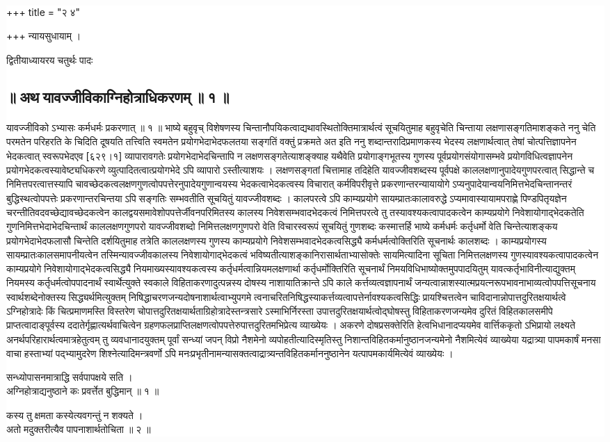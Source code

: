 +++
title = "२ ४"

+++
 न्यायसुधायाम् ।

 द्वितीयाध्यायरय चतुर्थः पादः

## ॥ अथ यावज्जीविकाग्निहोत्राधिकरणम् ॥ १ ॥
यावज्जीविको ऽभ्यासः कर्मधर्मः प्रकरणात् ॥ १ ॥
भाष्ये बहुवृच् विशेषणस्य चिन्तानौपयिकत्वाद्यथावस्थितोक्तिमात्रार्थत्वं सूचयितुमाह बहुवृचेति चिन्ताया लक्षणासङ्गतिमाशङ्कते ननु चेति परमतेन परिहरति के चिदिति  दूषयति तत्त्विति स्वमतेन प्रयोगभेदाभेदफलतया सङ्गतिं वक्तुं प्रक्रमते अत इति ननु शब्दान्तरादिप्रमाणकस्य भेदस्य लक्षणार्थत्वात् तेषां चोत्पत्तिज्ञापनेन भेदकत्वात् स्वरूपभेदएव \[६२९।१\]  व्यापारावगतेः प्रयोगभेदाभेदचिन्तापि न लक्षणसङ्गतेत्याशङ्क्याह यथैवेति प्रयोगाङ्गभूतस्य गुणस्य पूर्वप्रयोगसंयोगासम्भवे प्रयोगविधित्वज्ञापनेन प्रयोगभेदकत्वस्यावेष्ट्यधिकरणे व्युत्पादितत्वात्प्रयोगभेदे ऽपि व्यापारो ऽस्तीत्याशयः । लक्षणसङ्गतां चित्तामाह तदिहेति यावज्जीवशब्दस्य पूर्वपक्षे काललक्षणानुपादेयगुणपरत्वात् सिद्धान्ते च निमित्तपरत्वात्तस्यापि चावच्छेदकत्वलक्षणगुणत्वोपपत्तेरनुपादेयगुणान्वयस्य भेदकत्वाभेदकत्वस्य विचारात् कर्मविपरीवृत्ते प्रकरणान्तरन्यायायोगे ऽप्यनुपादेयान्वयनिमित्तभेदचिन्तानन्तरं बुद्धिस्थत्वोपपत्तेः प्रकरणान्तरचिन्तया ऽपि सङ्गतिः सम्भवतीति सूचयितुं यावज्जीवशब्दः । कालपरत्वे ऽपि काम्यप्रयोगे सायम्प्रातःकालावरुद्धे ऽप्यमावास्यायामपराह्णे पिण्डपितृयज्ञेन चरन्तीतिवदवच्छेद्यावच्छेदकत्वेन कालद्वयसमावेशोपपत्तेर्जीवनपरिमितस्य कालस्य निवेशसम्भवादभेदकत्वं निमित्तपरत्वे तु तस्यावश्यकत्वापादकत्वेन काम्यप्रयोगे निवेशायोगाद्भेदकतेति गुणनिमित्तभेदाभेदचिन्तार्थं काललक्षणगुणपरो यावज्जीवशब्दो निमित्तलक्षणगुणपरो वेति विचारस्वरूपं सूचयितुं गुणशब्दः कस्मात्तर्हि भाष्ये कर्मधर्मः कर्तृधर्मो वेति चिन्तेत्याशङ्कय प्रयोगभेदाभेदफलासौ चिन्तेति दर्शयितुमाह तत्रेति  काललक्षणस्य गुणस्य काम्यप्रयोगे निवेशसम्भवादभेदकत्वसिद्ध्यै कर्मधर्मत्वोक्तिरिति सूचनार्थः कालशब्दः । काम्यप्रयोगस्य सायम्प्रातःकालसमापनीयत्वेन तस्मिन्यावज्जीवकालस्य निवेशायोगाद्भेदकत्वं भविष्यतीत्याशङ्कानिरासार्थताभ्यासोक्तेः सायमित्यादिना सूचिता निमित्तलक्षणस्य गुणस्यावश्यकत्वापादकत्वेन काम्यप्रयोगे निवेशायोगाद्भेदकत्वसिद्ध्यै नियमाख्यस्यावश्यकत्वस्य कर्तृधर्मत्वान्नियमलक्षणार्था कर्तृधर्मोक्तिरिति सूचनार्थं निमयविधिभाष्योक्तमुपपादयितुम् यावत्कर्तृभाविनीत्याद्युक्तम् नियमस्य कर्तृधर्मत्वोपपादनार्थं स्वार्थेत्युक्ते स्वकाले विहिताकरणादुत्पन्नस्य दोषस्य नाशायातिक्रान्ते ऽपि काले कर्त्तव्यत्वज्ञापनार्थं जन्यत्वान्नाशस्यात्मप्रयत्नरूपभावनाभाव्यत्वोपपत्तिसूचनाय स्वार्थशब्देनोक्तस्य सिद्ध्यर्थमित्युक्तम् निषिद्धाचरणजन्यदोषनाशार्थत्वाभ्युपगमे त्वनाचरितनिषिद्धस्याकर्त्तव्यत्वापत्तेर्नावश्यकत्वसिद्धिः प्रायश्चित्तत्वेन चाविदानान्नोपात्तदुरितक्षयार्थत्वे ऽग्निहोत्रादेः किं चित्प्रमाणमस्ति विस्तरेण चोपात्तदुरितक्षयार्थताग्रिहोत्रादेस्तन्त्रसारे ऽस्माभिर्निरस्ता उपात्तदुरितक्षयार्थत्वोद्घोषस्तु विहिताकरणजन्यमेव दुरितं विहितकालसमीपे प्राप्तत्वादाङ्पूर्वस्य ददातेर्गृह्णात्यर्थवाचित्वेन ग्रहणफलप्राप्तिलक्षणत्वोपपत्तेरुपात्तदुरितमभिप्रेत्य व्याख्येयः । अकरणे दोषप्रसक्तेरिति हेत्वभिधानादप्ययमेव वार्त्तिककृतो ऽभिप्रायो लक्ष्यते अनर्थपरिहारार्थत्वमात्रहेतुत्वम् तु व्यवधानादयुक्तम् पूर्वां सन्ध्यां जपन् विप्रो नैशमेनो व्यपोहतीत्यादिस्मृतिस्तु निशान्तविहितकर्मानुष्ठानजन्यमेनो नैशमित्येवं व्याख्येया यद्रात्र्या पापमकार्षं मनसा वाचा हस्ताभ्यां पद्भ्यामुदरेण शिश्नेत्यादिमन्त्रवर्णो ऽपि मनःप्रभृतीनामन्यासक्तत्वाद्रात्र्यन्तविहितकर्माननुष्ठानेन यत्पापमकार्यमित्येवं व्याख्येयः ।

सन्ध्योपासनमात्राद्धि सर्वपापक्षये सति ।  
अग्निहोत्राद्यनुष्ठाने कः प्रवर्त्तेत बुद्धिमान् ॥ १ ॥  


कस्य तु क्षमता कस्येत्यवगन्तुं न शक्यते ।  
अतो मदुक्तरीत्यैव पापनाशार्थतोचिता ॥ २ ॥  

